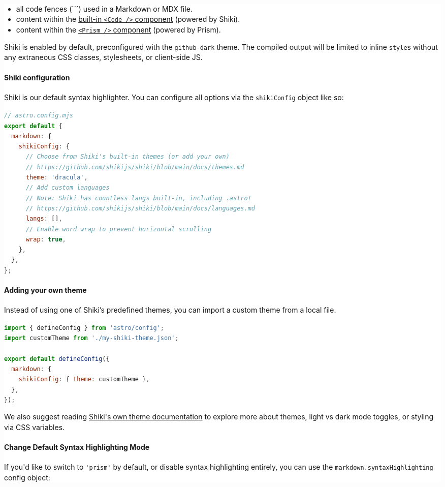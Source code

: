 - all code fences (\`\`\`) used in a Markdown or MDX file.
- content within the [built-in `<Code />` component](/en/reference/api-reference/#code-) (powered by Shiki).
- content within the [`<Prism />` component](/en/reference/api-reference/#prism-) (powered by Prism).

Shiki is enabled by default, preconfigured with the `github-dark` theme. The compiled output will be limited to inline `style`s without any extraneous CSS classes, stylesheets, or client-side JS.

#### Shiki configuration

Shiki is our default syntax highlighter. You can configure all options via the `shikiConfig` object like so:

```js
// astro.config.mjs
export default {
  markdown: {
    shikiConfig: {
      // Choose from Shiki's built-in themes (or add your own)
      // https://github.com/shikijs/shiki/blob/main/docs/themes.md
      theme: 'dracula',
      // Add custom languages
      // Note: Shiki has countless langs built-in, including .astro!
      // https://github.com/shikijs/shiki/blob/main/docs/languages.md
      langs: [],
      // Enable word wrap to prevent horizontal scrolling
      wrap: true,
    },
  },
};
```

#### Adding your own theme

Instead of using one of Shiki’s predefined themes, you can import a custom theme from a local file.

```js title="astro.config.mjs"
import { defineConfig } from 'astro/config';
import customTheme from './my-shiki-theme.json';

export default defineConfig({
  markdown: {
    shikiConfig: { theme: customTheme },
  },
});
```

We also suggest reading [Shiki's own theme documentation](https://github.com/shikijs/shiki/blob/main/docs/themes.md#loading-theme) to explore more about themes, light vs dark mode toggles, or styling via CSS variables.

#### Change Default Syntax Highlighting Mode

If you'd like to switch to `'prism'` by default, or disable syntax highlighting entirely, you can use the `markdown.syntaxHighlighting` config object:
